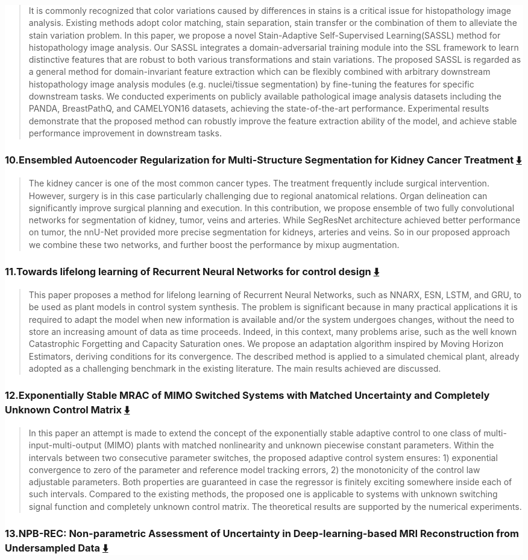 >  It is commonly recognized that color variations caused by differences in stains is a critical issue for histopathology image analysis. Existing methods adopt color matching, stain separation, stain transfer or the combination of them to alleviate the stain variation problem. In this paper, we propose a novel Stain-Adaptive Self-Supervised Learning(SASSL) method for histopathology image analysis. Our SASSL integrates a domain-adversarial training module into the SSL framework to learn distinctive features that are robust to both various transformations and stain variations. The proposed SASSL is regarded as a general method for domain-invariant feature extraction which can be flexibly combined with arbitrary downstream histopathology image analysis modules (e.g. nuclei/tissue segmentation) by fine-tuning the features for specific downstream tasks. We conducted experiments on publicly available pathological image analysis datasets including the PANDA, BreastPathQ, and CAMELYON16 datasets, achieving the state-of-the-art performance. Experimental results demonstrate that the proposed method can robustly improve the feature extraction ability of the model, and achieve stable performance improvement in downstream tasks.      
### 10.Ensembled Autoencoder Regularization for Multi-Structure Segmentation for Kidney Cancer Treatment  [ :arrow_down: ](https://arxiv.org/pdf/2208.04007.pdf)
>  The kidney cancer is one of the most common cancer types. The treatment frequently include surgical intervention. However, surgery is in this case particularly challenging due to regional anatomical relations. Organ delineation can significantly improve surgical planning and execution. In this contribution, we propose ensemble of two fully convolutional networks for segmentation of kidney, tumor, veins and arteries. While SegResNet architecture achieved better performance on tumor, the nnU-Net provided more precise segmentation for kidneys, arteries and veins. So in our proposed approach we combine these two networks, and further boost the performance by mixup augmentation.      
### 11.Towards lifelong learning of Recurrent Neural Networks for control design  [ :arrow_down: ](https://arxiv.org/pdf/2208.03980.pdf)
>  This paper proposes a method for lifelong learning of Recurrent Neural Networks, such as NNARX, ESN, LSTM, and GRU, to be used as plant models in control system synthesis. The problem is significant because in many practical applications it is required to adapt the model when new information is available and/or the system undergoes changes, without the need to store an increasing amount of data as time proceeds. Indeed, in this context, many problems arise, such as the well known Catastrophic Forgetting and Capacity Saturation ones. We propose an adaptation algorithm inspired by Moving Horizon Estimators, deriving conditions for its convergence. The described method is applied to a simulated chemical plant, already adopted as a challenging benchmark in the existing literature. The main results achieved are discussed.      
### 12.Exponentially Stable MRAC of MIMO Switched Systems with Matched Uncertainty and Completely Unknown Control Matrix  [ :arrow_down: ](https://arxiv.org/pdf/2208.03972.pdf)
>  In this paper an attempt is made to extend the concept of the exponentially stable adaptive control to one class of multi-input-multi-output (MIMO) plants with matched nonlinearity and unknown piecewise constant parameters. Within the intervals between two consecutive parameter switches, the proposed adaptive control system ensures: 1) exponential convergence to zero of the parameter and reference model tracking errors, 2) the monotonicity of the control law adjustable parameters. Both properties are guaranteed in case the regressor is finitely exciting somewhere inside each of such intervals. Compared to the existing methods, the proposed one is applicable to systems with unknown switching signal function and completely unknown control matrix. The theoretical results are supported by the numerical experiments.      
### 13.NPB-REC: Non-parametric Assessment of Uncertainty in Deep-learning-based MRI Reconstruction from Undersampled Data  [ :arrow_down: ](https://arxiv.org/pdf/2208.03966.pdf)